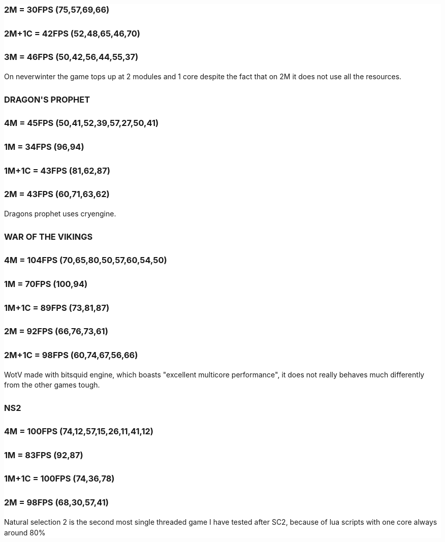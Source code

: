 ### 2M	=	30FPS	(75,57,69,66)

### 2M+1C	=	42FPS	(52,48,65,46,70)

### 3M	=	46FPS	(50,42,56,44,55,37)

On	neverwinter	the	game	tops	up	at	2	modules	and	1	core	despite	the	fact	that	on	2M	it	does	not	use	all
the	resources.

### DRAGON'S	PROPHET

### 4M	=	45FPS	(50,41,52,39,57,27,50,41)

### 1M	=	34FPS	(96,94)

### 1M+1C	=	43FPS	(81,62,87)

### 2M	=	43FPS	(60,71,63,62)

Dragons	prophet	uses	cryengine.

### WAR	OF	THE	VIKINGS

### 4M	=	104FPS	(70,65,80,50,57,60,54,50)

### 1M	=	70FPS	(100,94)

### 1M+1C	=	89FPS	(73,81,87)

### 2M	=	92FPS	(66,76,73,61)

### 2M+1C	=	98FPS	(60,74,67,56,66)

WotV	made	with	bitsquid	engine,	which	boasts	"excellent	multicore	performance",	it	does	not	really
behaves	much	differently	from	the	other	games	tough.

### NS2	

### 4M	=	100FPS	(74,12,57,15,26,11,41,12)

### 1M	=	83FPS	(92,87)

### 1M+1C	=	100FPS	(74,36,78)

### 2M	=	98FPS	(68,30,57,41)

Natural	selection	2	is	the	second	most	single	threaded	game	I	have	tested	after	SC2,	because	of	lua	scripts
with	one	core	always	around	80%
